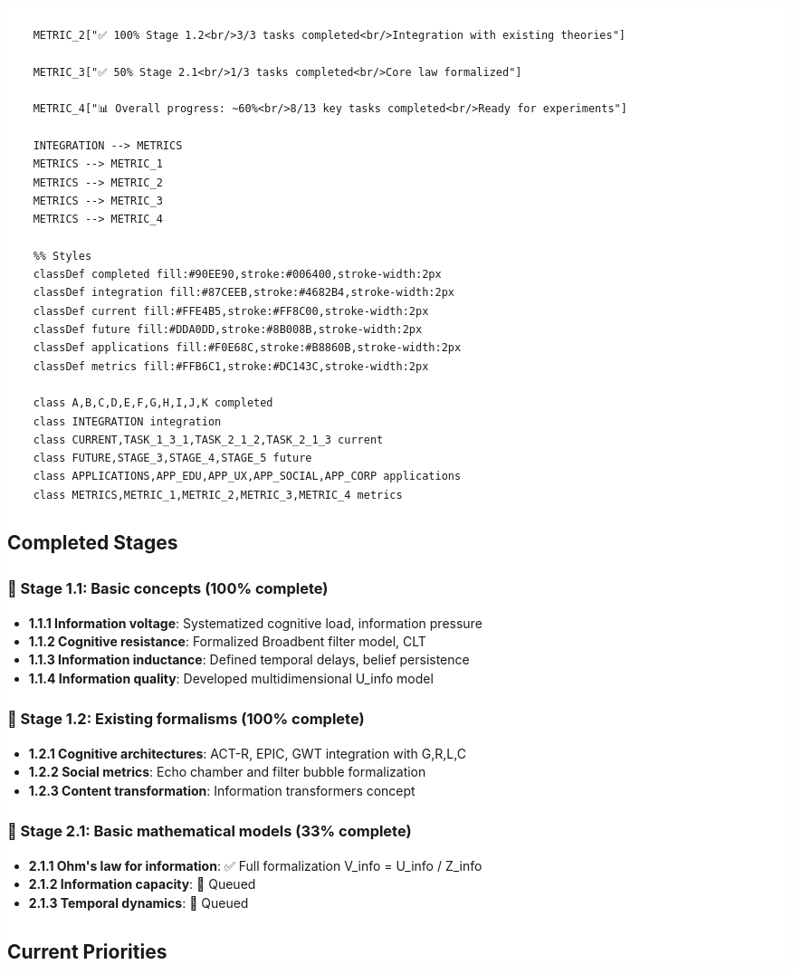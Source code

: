 ```mermaid
    
    METRIC_2["✅ 100% Stage 1.2<br/>3/3 tasks completed<br/>Integration with existing theories"]
    
    METRIC_3["✅ 50% Stage 2.1<br/>1/3 tasks completed<br/>Core law formalized"]
    
    METRIC_4["📊 Overall progress: ~60%<br/>8/13 key tasks completed<br/>Ready for experiments"]
    
    INTEGRATION --> METRICS
    METRICS --> METRIC_1
    METRICS --> METRIC_2
    METRICS --> METRIC_3
    METRICS --> METRIC_4
    
    %% Styles
    classDef completed fill:#90EE90,stroke:#006400,stroke-width:2px
    classDef integration fill:#87CEEB,stroke:#4682B4,stroke-width:2px
    classDef current fill:#FFE4B5,stroke:#FF8C00,stroke-width:2px
    classDef future fill:#DDA0DD,stroke:#8B008B,stroke-width:2px
    classDef applications fill:#F0E68C,stroke:#B8860B,stroke-width:2px
    classDef metrics fill:#FFB6C1,stroke:#DC143C,stroke-width:2px
    
    class A,B,C,D,E,F,G,H,I,J,K completed
    class INTEGRATION integration
    class CURRENT,TASK_1_3_1,TASK_2_1_2,TASK_2_1_3 current
    class FUTURE,STAGE_3,STAGE_4,STAGE_5 future
    class APPLICATIONS,APP_EDU,APP_UX,APP_SOCIAL,APP_CORP applications
    class METRICS,METRIC_1,METRIC_2,METRIC_3,METRIC_4 metrics
```

## Completed Stages

### 🎯 Stage 1.1: Basic concepts (100% complete)
- **1.1.1 Information voltage**: Systematized cognitive load, information pressure
- **1.1.2 Cognitive resistance**: Formalized Broadbent filter model, CLT
- **1.1.3 Information inductance**: Defined temporal delays, belief persistence
- **1.1.4 Information quality**: Developed multidimensional U_info model

### 🎯 Stage 1.2: Existing formalisms (100% complete)
- **1.2.1 Cognitive architectures**: ACT-R, EPIC, GWT integration with G,R,L,C
- **1.2.2 Social metrics**: Echo chamber and filter bubble formalization
- **1.2.3 Content transformation**: Information transformers concept

### 🎯 Stage 2.1: Basic mathematical models (33% complete)
- **2.1.1 Ohm's law for information**: ✅ Full formalization V_info = U_info / Z_info
- **2.1.2 Information capacity**: 🚧 Queued
- **2.1.3 Temporal dynamics**: 🚧 Queued

## Current Priorities

